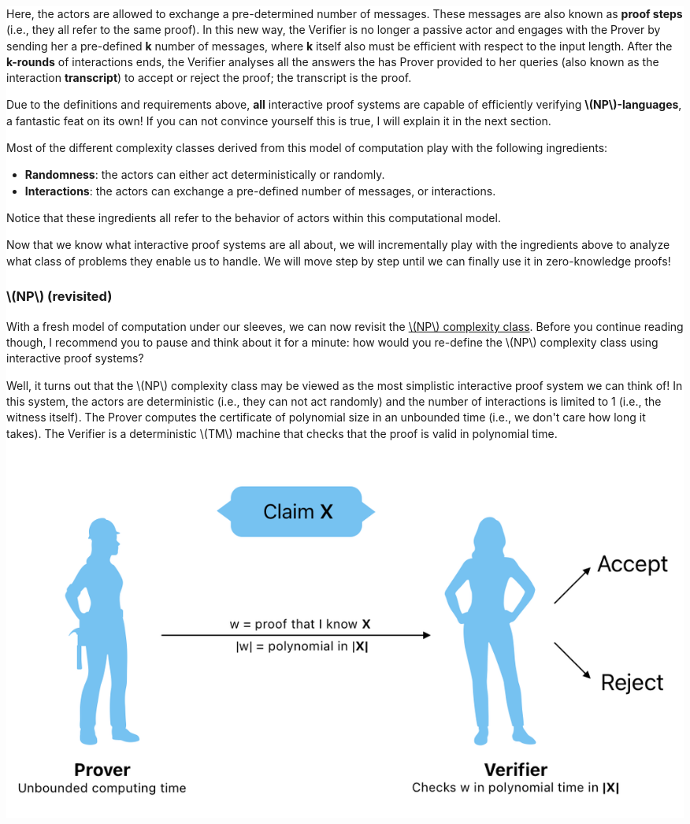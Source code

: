 Here, the actors are allowed to exchange a pre-determined number of messages. These messages are also known as **proof steps** (i.e., they all refer to the same proof). In this new way, the Verifier is no longer a passive actor and engages with the Prover by sending her a pre-defined **k** number of messages, where **k** itself also must be efficient with respect to the input length. After the **k-rounds** of interactions ends, the Verifier analyses all the answers the has Prover provided to her queries (also known as the interaction **transcript**) to accept or reject the proof; the transcript is the proof.

Due to the definitions and requirements above, **all** interactive proof systems are capable of efficiently verifying **\\(NP\\)-languages**, a fantastic feat on its own! If you can not convince yourself this is true, I will explain it in the next section.

Most of the different complexity classes derived from this model of computation play with the following ingredients:
- **Randomness**: the actors can either act deterministically or randomly. 
- **Interactions**: the actors can exchange a pre-defined number of messages, or interactions.

Notice that these ingredients all refer to the behavior of actors within this computational model. 

Now that we know what interactive proof systems are all about, we will incrementally play with the ingredients above to analyze what class of problems they enable us to handle. We will move step by step until we can finally use it in zero-knowledge proofs!

### \\(NP\\) (revisited)
With a fresh model of computation under our sleeves, we can now revisit the [\\(NP\\) complexity class](#complexity-classes). Before you continue reading though, I recommend you to pause and think about it for a minute: how would you re-define the \\(NP\\) complexity class using interactive proof systems?

Well, it turns out that the \\(NP\\) complexity class may be viewed as the most simplistic interactive proof system we can think of! In this system, the actors are deterministic (i.e., they can not act randomly) and the number of interactions is limited to 1 (i.e., the witness itself). The Prover computes the certificate of polynomial size in an unbounded time (i.e., we don't care how long it takes). The Verifier is a deterministic \\(TM\\) machine that checks that the proof is valid in polynomial time.

![Interactive proof system](img/eff_v_p.png#center)

